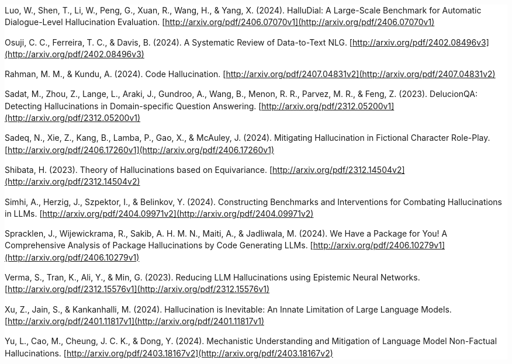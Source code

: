 Luo, W., Shen, T., Li, W., Peng, G., Xuan, R., Wang, H., & Yang, X. (2024). HalluDial: A Large-Scale Benchmark for Automatic Dialogue-Level Hallucination Evaluation. [http://arxiv.org/pdf/2406.07070v1](http://arxiv.org/pdf/2406.07070v1)

Osuji, C. C., Ferreira, T. C., & Davis, B. (2024). A Systematic Review of Data-to-Text NLG. [http://arxiv.org/pdf/2402.08496v3](http://arxiv.org/pdf/2402.08496v3)

Rahman, M. M., & Kundu, A. (2024). Code Hallucination. [http://arxiv.org/pdf/2407.04831v2](http://arxiv.org/pdf/2407.04831v2)

Sadat, M., Zhou, Z., Lange, L., Araki, J., Gundroo, A., Wang, B., Menon, R. R., Parvez, M. R., & Feng, Z. (2023). DelucionQA: Detecting Hallucinations in Domain-specific Question Answering. [http://arxiv.org/pdf/2312.05200v1](http://arxiv.org/pdf/2312.05200v1)

Sadeq, N., Xie, Z., Kang, B., Lamba, P., Gao, X., & McAuley, J. (2024). Mitigating Hallucination in Fictional Character Role-Play. [http://arxiv.org/pdf/2406.17260v1](http://arxiv.org/pdf/2406.17260v1)

Shibata, H. (2023). Theory of Hallucinations based on Equivariance. [http://arxiv.org/pdf/2312.14504v2](http://arxiv.org/pdf/2312.14504v2)

Simhi, A., Herzig, J., Szpektor, I., & Belinkov, Y. (2024). Constructing Benchmarks and Interventions for Combating Hallucinations in LLMs. [http://arxiv.org/pdf/2404.09971v2](http://arxiv.org/pdf/2404.09971v2)

Spracklen, J., Wijewickrama, R., Sakib, A. H. M. N., Maiti, A., & Jadliwala, M. (2024). We Have a Package for You! A Comprehensive Analysis of Package Hallucinations by Code Generating LLMs. [http://arxiv.org/pdf/2406.10279v1](http://arxiv.org/pdf/2406.10279v1)

Verma, S., Tran, K., Ali, Y., & Min, G. (2023). Reducing LLM Hallucinations using Epistemic Neural Networks. [http://arxiv.org/pdf/2312.15576v1](http://arxiv.org/pdf/2312.15576v1)

Xu, Z., Jain, S., & Kankanhalli, M. (2024). Hallucination is Inevitable: An Innate Limitation of Large Language Models. [http://arxiv.org/pdf/2401.11817v1](http://arxiv.org/pdf/2401.11817v1)

Yu, L., Cao, M., Cheung, J. C. K., & Dong, Y. (2024). Mechanistic Understanding and Mitigation of Language Model Non-Factual Hallucinations. [http://arxiv.org/pdf/2403.18167v2](http://arxiv.org/pdf/2403.18167v2)
